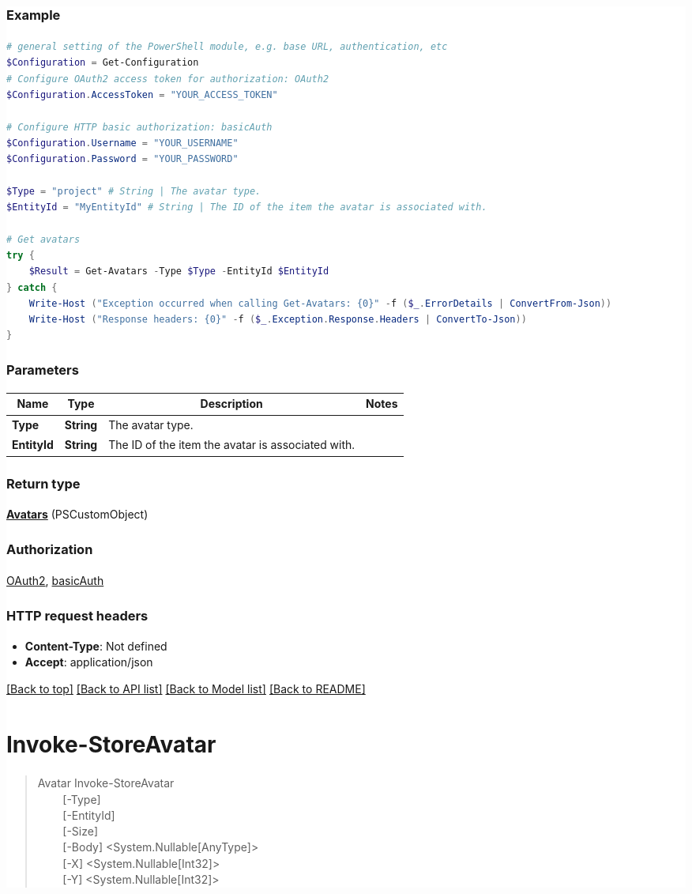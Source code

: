 ### Example
```powershell
# general setting of the PowerShell module, e.g. base URL, authentication, etc
$Configuration = Get-Configuration
# Configure OAuth2 access token for authorization: OAuth2
$Configuration.AccessToken = "YOUR_ACCESS_TOKEN"

# Configure HTTP basic authorization: basicAuth
$Configuration.Username = "YOUR_USERNAME"
$Configuration.Password = "YOUR_PASSWORD"

$Type = "project" # String | The avatar type.
$EntityId = "MyEntityId" # String | The ID of the item the avatar is associated with.

# Get avatars
try {
    $Result = Get-Avatars -Type $Type -EntityId $EntityId
} catch {
    Write-Host ("Exception occurred when calling Get-Avatars: {0}" -f ($_.ErrorDetails | ConvertFrom-Json))
    Write-Host ("Response headers: {0}" -f ($_.Exception.Response.Headers | ConvertTo-Json))
}
```

### Parameters

Name | Type | Description  | Notes
------------- | ------------- | ------------- | -------------
 **Type** | **String**| The avatar type. | 
 **EntityId** | **String**| The ID of the item the avatar is associated with. | 

### Return type

[**Avatars**](Avatars.md) (PSCustomObject)

### Authorization

[OAuth2](../README.md#OAuth2), [basicAuth](../README.md#basicAuth)

### HTTP request headers

 - **Content-Type**: Not defined
 - **Accept**: application/json

[[Back to top]](#) [[Back to API list]](../README.md#documentation-for-api-endpoints) [[Back to Model list]](../README.md#documentation-for-models) [[Back to README]](../README.md)

<a id="Invoke-StoreAvatar"></a>
# **Invoke-StoreAvatar**
> Avatar Invoke-StoreAvatar<br>
> &nbsp;&nbsp;&nbsp;&nbsp;&nbsp;&nbsp;&nbsp;&nbsp;[-Type] <String><br>
> &nbsp;&nbsp;&nbsp;&nbsp;&nbsp;&nbsp;&nbsp;&nbsp;[-EntityId] <String><br>
> &nbsp;&nbsp;&nbsp;&nbsp;&nbsp;&nbsp;&nbsp;&nbsp;[-Size] <Int32><br>
> &nbsp;&nbsp;&nbsp;&nbsp;&nbsp;&nbsp;&nbsp;&nbsp;[-Body] <System.Nullable[AnyType]><br>
> &nbsp;&nbsp;&nbsp;&nbsp;&nbsp;&nbsp;&nbsp;&nbsp;[-X] <System.Nullable[Int32]><br>
> &nbsp;&nbsp;&nbsp;&nbsp;&nbsp;&nbsp;&nbsp;&nbsp;[-Y] <System.Nullable[Int32]><br>
